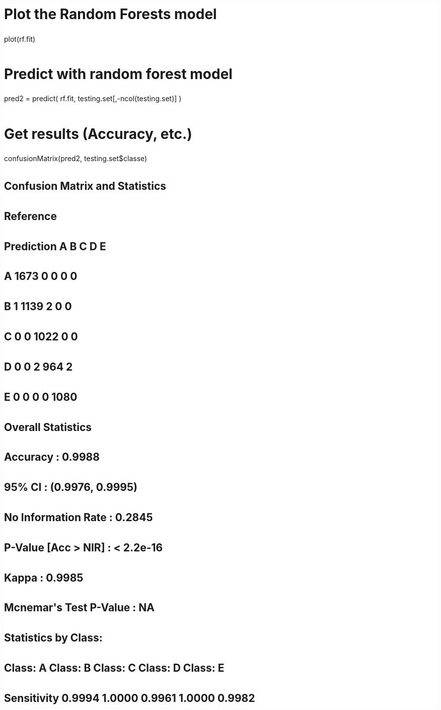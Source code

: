 # Plot the Random Forests model
plot(rf.fit)


# Predict with random forest model
pred2 = predict(
  rf.fit,
  testing.set[,-ncol(testing.set)]
)

# Get results (Accuracy, etc.)
confusionMatrix(pred2, testing.set$classe)

## Confusion Matrix and Statistics
## 
##           Reference
## Prediction    A    B    C    D    E
##          A 1673    0    0    0    0
##          B    1 1139    2    0    0
##          C    0    0 1022    0    0
##          D    0    0    2  964    2
##          E    0    0    0    0 1080
## 
## Overall Statistics
##                                           
##                Accuracy : 0.9988          
##                  95% CI : (0.9976, 0.9995)
##     No Information Rate : 0.2845          
##     P-Value [Acc > NIR] : < 2.2e-16       
##                                           
##                   Kappa : 0.9985          
##  Mcnemar's Test P-Value : NA              
## 
## Statistics by Class:
## 
##                        Class: A Class: B Class: C Class: D Class: E
## Sensitivity            0.9994   1.0000   0.9961   1.0000   0.9982